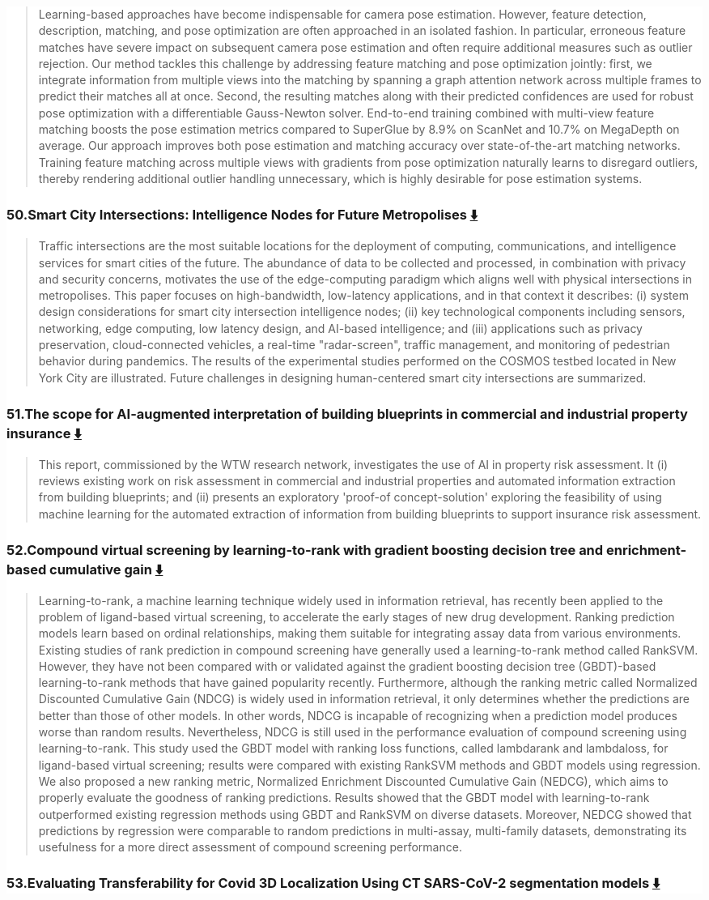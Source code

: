 >  Learning-based approaches have become indispensable for camera pose estimation. However, feature detection, description, matching, and pose optimization are often approached in an isolated fashion. In particular, erroneous feature matches have severe impact on subsequent camera pose estimation and often require additional measures such as outlier rejection. Our method tackles this challenge by addressing feature matching and pose optimization jointly: first, we integrate information from multiple views into the matching by spanning a graph attention network across multiple frames to predict their matches all at once. Second, the resulting matches along with their predicted confidences are used for robust pose optimization with a differentiable Gauss-Newton solver. End-to-end training combined with multi-view feature matching boosts the pose estimation metrics compared to SuperGlue by 8.9% on ScanNet and 10.7% on MegaDepth on average. Our approach improves both pose estimation and matching accuracy over state-of-the-art matching networks. Training feature matching across multiple views with gradients from pose optimization naturally learns to disregard outliers, thereby rendering additional outlier handling unnecessary, which is highly desirable for pose estimation systems.      
### 50.Smart City Intersections: Intelligence Nodes for Future Metropolises  [ :arrow_down: ](https://arxiv.org/pdf/2205.01686.pdf)
>  Traffic intersections are the most suitable locations for the deployment of computing, communications, and intelligence services for smart cities of the future. The abundance of data to be collected and processed, in combination with privacy and security concerns, motivates the use of the edge-computing paradigm which aligns well with physical intersections in metropolises. This paper focuses on high-bandwidth, low-latency applications, and in that context it describes: (i) system design considerations for smart city intersection intelligence nodes; (ii) key technological components including sensors, networking, edge computing, low latency design, and AI-based intelligence; and (iii) applications such as privacy preservation, cloud-connected vehicles, a real-time "radar-screen", traffic management, and monitoring of pedestrian behavior during pandemics. The results of the experimental studies performed on the COSMOS testbed located in New York City are illustrated. Future challenges in designing human-centered smart city intersections are summarized.      
### 51.The scope for AI-augmented interpretation of building blueprints in commercial and industrial property insurance  [ :arrow_down: ](https://arxiv.org/pdf/2205.01671.pdf)
>  This report, commissioned by the WTW research network, investigates the use of AI in property risk assessment. It (i) reviews existing work on risk assessment in commercial and industrial properties and automated information extraction from building blueprints; and (ii) presents an exploratory 'proof-of concept-solution' exploring the feasibility of using machine learning for the automated extraction of information from building blueprints to support insurance risk assessment.      
### 52.Compound virtual screening by learning-to-rank with gradient boosting decision tree and enrichment-based cumulative gain  [ :arrow_down: ](https://arxiv.org/pdf/2205.02169.pdf)
>  Learning-to-rank, a machine learning technique widely used in information retrieval, has recently been applied to the problem of ligand-based virtual screening, to accelerate the early stages of new drug development. Ranking prediction models learn based on ordinal relationships, making them suitable for integrating assay data from various environments. Existing studies of rank prediction in compound screening have generally used a learning-to-rank method called RankSVM. However, they have not been compared with or validated against the gradient boosting decision tree (GBDT)-based learning-to-rank methods that have gained popularity recently. Furthermore, although the ranking metric called Normalized Discounted Cumulative Gain (NDCG) is widely used in information retrieval, it only determines whether the predictions are better than those of other models. In other words, NDCG is incapable of recognizing when a prediction model produces worse than random results. Nevertheless, NDCG is still used in the performance evaluation of compound screening using learning-to-rank. This study used the GBDT model with ranking loss functions, called lambdarank and lambdaloss, for ligand-based virtual screening; results were compared with existing RankSVM methods and GBDT models using regression. We also proposed a new ranking metric, Normalized Enrichment Discounted Cumulative Gain (NEDCG), which aims to properly evaluate the goodness of ranking predictions. Results showed that the GBDT model with learning-to-rank outperformed existing regression methods using GBDT and RankSVM on diverse datasets. Moreover, NEDCG showed that predictions by regression were comparable to random predictions in multi-assay, multi-family datasets, demonstrating its usefulness for a more direct assessment of compound screening performance.      
### 53.Evaluating Transferability for Covid 3D Localization Using CT SARS-CoV-2 segmentation models  [ :arrow_down: ](https://arxiv.org/pdf/2205.02152.pdf)